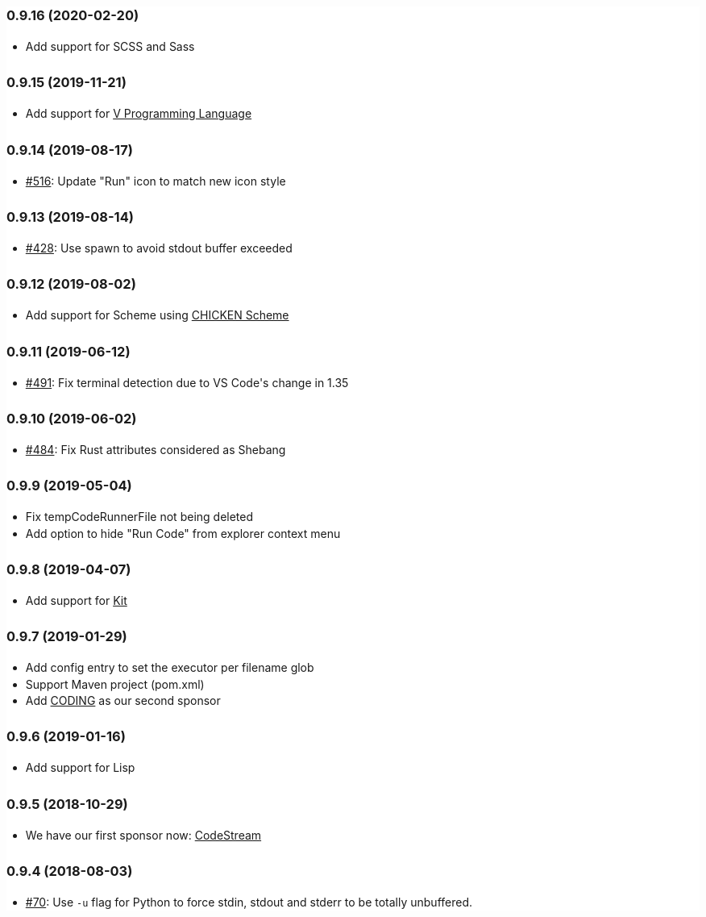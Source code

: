 ### 0.9.16 (2020-02-20)
* Add support for SCSS and Sass

### 0.9.15 (2019-11-21)
* Add support for [V Programming Language](https://vlang.io/)

### 0.9.14 (2019-08-17)
* [#516](https://github.com/formulahendry/vscode-code-runner/pull/516): Update "Run" icon to match new icon style

### 0.9.13 (2019-08-14)
* [#428](https://github.com/formulahendry/vscode-code-runner/pull/428): Use spawn to avoid stdout buffer exceeded

### 0.9.12 (2019-08-02)
* Add support for Scheme using [CHICKEN Scheme](https://www.call-cc.org/)

### 0.9.11 (2019-06-12)
* [#491](https://github.com/formulahendry/vscode-code-runner/issues/491): Fix terminal detection due to VS Code's change in 1.35

### 0.9.10 (2019-06-02)
* [#484](https://github.com/formulahendry/vscode-code-runner/pull/484): Fix Rust attributes considered as Shebang

### 0.9.9 (2019-05-04)
* Fix tempCodeRunnerFile not being deleted
* Add option to hide "Run Code" from explorer context menu

### 0.9.8 (2019-04-07)
* Add support for [Kit](https://www.kitlang.org/)

### 0.9.7 (2019-01-29)
* Add config entry to set the executor per filename glob
* Support Maven project (pom.xml)
* Add [CODING](https://e.coding.net/?utm_source=hendry-code-runner&utm_medium=cpc&utm_campaign=hendry-code-runner) as our second sponsor

### 0.9.6 (2019-01-16)
* Add support for Lisp

### 0.9.5 (2018-10-29)
* We have our first sponsor now: [CodeStream](https://codestream.com/?utm_source=vscmarket&utm_medium=banner&utm_campaign=coderunner)

### 0.9.4 (2018-08-03)
* [#70](https://github.com/formulahendry/vscode-code-runner/issues/70): Use `-u` flag for Python to force stdin, stdout and stderr to be totally unbuffered.
